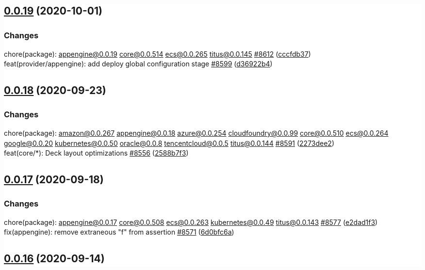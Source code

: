 

## [0.0.19](https://www.github.com/spinnaker/deck/compare/2273dee2b3668ba105a34a062da669cdf7c207c5...cccfdb37d0765f25e53998b1def0fd65739e5b44) (2020-10-01)


### Changes

chore(package): appengine@0.0.19 core@0.0.514 ecs@0.0.265 titus@0.0.145 [#8612](https://github.com/spinnaker/deck/pull/8612) ([cccfdb37](https://github.com/spinnaker/deck/commit/cccfdb37d0765f25e53998b1def0fd65739e5b44))  
feat(provider/appengine): add deploy global configuration stage [#8599](https://github.com/spinnaker/deck/pull/8599) ([d36922b4](https://github.com/spinnaker/deck/commit/d36922b4843945f694a659c156ce511935ae5ea3))  



## [0.0.18](https://www.github.com/spinnaker/deck/compare/e2dad1f3cc64fd58283c1f8d27031be35610d663...2273dee2b3668ba105a34a062da669cdf7c207c5) (2020-09-23)


### Changes

chore(package): amazon@0.0.267 appengine@0.0.18 azure@0.0.254 cloudfoundry@0.0.99 core@0.0.510 ecs@0.0.264 google@0.0.20 kubernetes@0.0.50 oracle@0.0.8 tencentcloud@0.0.5 titus@0.0.144 [#8591](https://github.com/spinnaker/deck/pull/8591) ([2273dee2](https://github.com/spinnaker/deck/commit/2273dee2b3668ba105a34a062da669cdf7c207c5))  
feat(core/*): Deck layout optimizations [#8556](https://github.com/spinnaker/deck/pull/8556) ([2588b7f3](https://github.com/spinnaker/deck/commit/2588b7f3e1ecbfd590e7cc87a225bbfd056449e3))  



## [0.0.17](https://www.github.com/spinnaker/deck/compare/2f25b74759d27fe294eaf070059f1526a14494fd...e2dad1f3cc64fd58283c1f8d27031be35610d663) (2020-09-18)


### Changes

chore(package): appengine@0.0.17 core@0.0.508 ecs@0.0.263 kubernetes@0.0.49 titus@0.0.143 [#8577](https://github.com/spinnaker/deck/pull/8577) ([e2dad1f3](https://github.com/spinnaker/deck/commit/e2dad1f3cc64fd58283c1f8d27031be35610d663))  
fix(appengine): remove extraneous "f" from assertion [#8571](https://github.com/spinnaker/deck/pull/8571) ([6d0bfc6a](https://github.com/spinnaker/deck/commit/6d0bfc6ad63e5fe548fab96a8e2593aedaaad8d3))  



## [0.0.16](https://www.github.com/spinnaker/deck/compare/ced77a7453a0ffab5a14c38943288138fdcb084b...2f25b74759d27fe294eaf070059f1526a14494fd) (2020-09-14)
